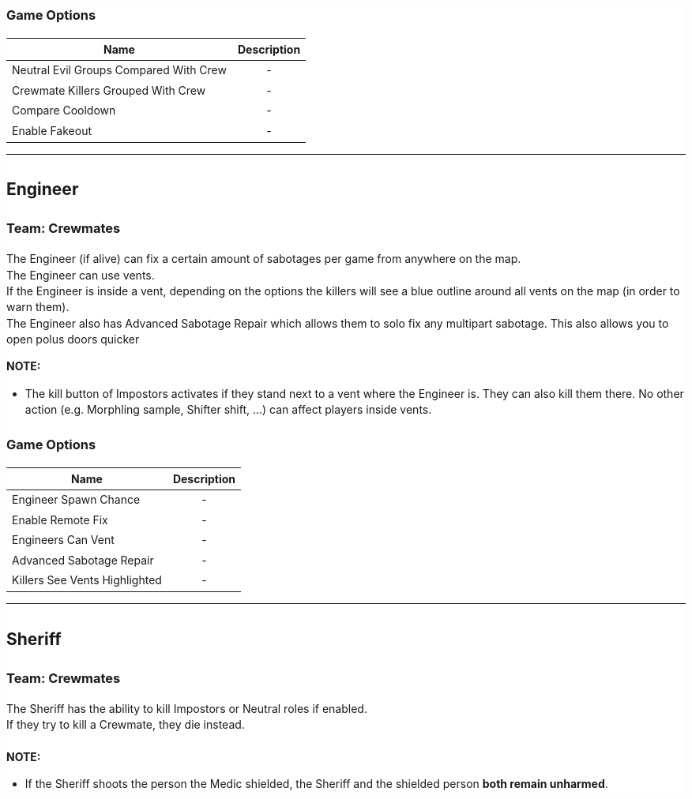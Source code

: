 ### Game Options
| Name | Description |
|----------|:-------------:|
| Neutral Evil Groups Compared With Crew | -
| Crewmate Killers Grouped With Crew | -
| Compare Cooldown | -
| Enable Fakeout | -
-----------------------

## Engineer
### **Team: Crewmates**
The Engineer (if alive) can fix a certain amount of sabotages per game from anywhere on the map.\
The Engineer can use vents.\
If the Engineer is inside a vent, depending on the options the killers will see a blue outline around all vents on the map (in order to warn them).\
The Engineer also has Advanced Sabotage Repair which allows them to solo fix any multipart sabotage. This also allows you to open polus doors quicker

**NOTE:**
- The kill button of Impostors activates if they stand next to a vent where the Engineer is. They can also kill them there. No other action (e.g. Morphling sample, Shifter shift, ...) can affect players inside vents.

### Game Options
| Name | Description |
|----------|:-------------:|
| Engineer Spawn Chance | -
| Enable Remote Fix|-
| Engineers Can Vent| -
| Advanced Sabotage Repair|-
| Killers See Vents Highlighted | -
-----------------------

## Sheriff
### **Team: Crewmates**
The Sheriff has the ability to kill Impostors or Neutral roles if enabled.\
If they try to kill a Crewmate, they die instead.\
\
**NOTE:**
- If the Sheriff shoots the person the Medic shielded, the Sheriff and the shielded person **both remain unharmed**.
